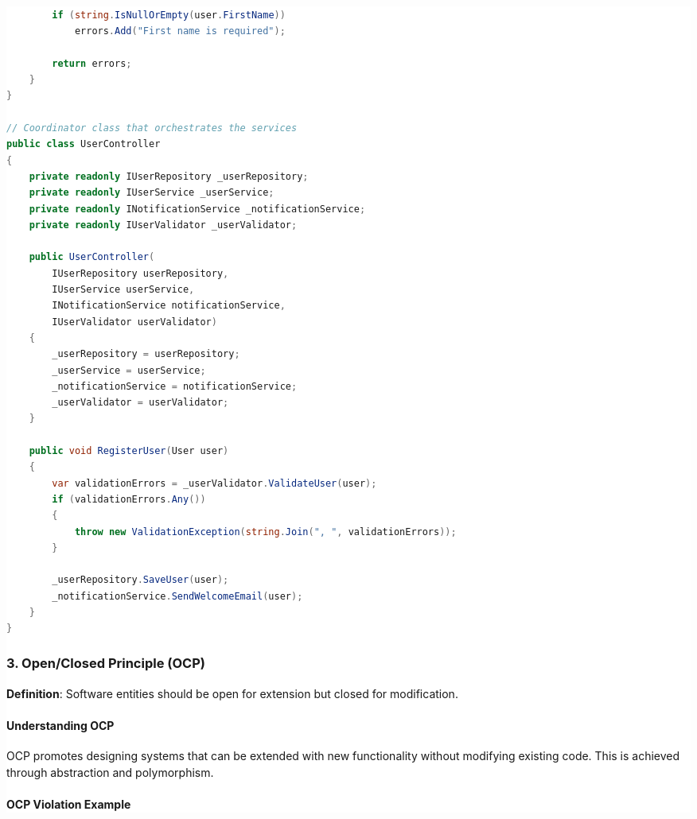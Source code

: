 ```csharp
        if (string.IsNullOrEmpty(user.FirstName))
            errors.Add("First name is required");
            
        return errors;
    }
}

// Coordinator class that orchestrates the services
public class UserController
{
    private readonly IUserRepository _userRepository;
    private readonly IUserService _userService;
    private readonly INotificationService _notificationService;
    private readonly IUserValidator _userValidator;

    public UserController(
        IUserRepository userRepository,
        IUserService userService,
        INotificationService notificationService,
        IUserValidator userValidator)
    {
        _userRepository = userRepository;
        _userService = userService;
        _notificationService = notificationService;
        _userValidator = userValidator;
    }

    public void RegisterUser(User user)
    {
        var validationErrors = _userValidator.ValidateUser(user);
        if (validationErrors.Any())
        {
            throw new ValidationException(string.Join(", ", validationErrors));
        }

        _userRepository.SaveUser(user);
        _notificationService.SendWelcomeEmail(user);
    }
}
```

### 3. Open/Closed Principle (OCP)

**Definition**: Software entities should be open for extension but closed for modification.

#### Understanding OCP

OCP promotes designing systems that can be extended with new functionality without modifying existing code. This is achieved through abstraction and polymorphism.

#### OCP Violation Example
